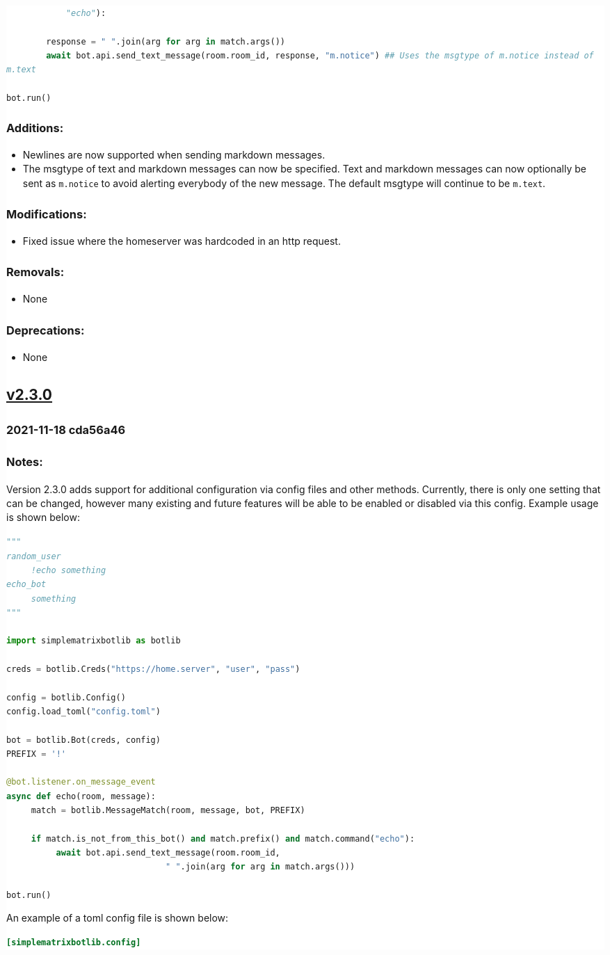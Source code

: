 ```python
            "echo"):
            
        response = " ".join(arg for arg in match.args())
        await bot.api.send_text_message(room.room_id, response, "m.notice") ## Uses the msgtype of m.notice instead of m.text

bot.run()
```
### Additions:
- Newlines are now supported when sending markdown messages.
- The msgtype of text and markdown messages can now be specified. Text and markdown messages can now optionally be sent as `m.notice` to avoid alerting everybody of the new message. The default msgtype will continue to be `m.text`.
### Modifications:
- Fixed issue where the homeserver was hardcoded in an http request.
### Removals:
- None
### Deprecations:
- None
## [v2.3.0](https://github.com/i10b/simplematrixbotlib/releases/tag/v2.3.0)
### 2021-11-18 cda56a46
### Notes:
Version 2.3.0 adds support for additional configuration via config files and other methods. Currently, there is only one setting that can be changed, however many existing and future features will be able to be enabled or disabled via this config.
Example usage is shown below:
```python
"""
random_user
     !echo something
echo_bot
     something
"""

import simplematrixbotlib as botlib

creds = botlib.Creds("https://home.server", "user", "pass")

config = botlib.Config()
config.load_toml("config.toml")

bot = botlib.Bot(creds, config)
PREFIX = '!'

@bot.listener.on_message_event
async def echo(room, message):
     match = botlib.MessageMatch(room, message, bot, PREFIX)

     if match.is_not_from_this_bot() and match.prefix() and match.command("echo"):
          await bot.api.send_text_message(room.room_id,
                                " ".join(arg for arg in match.args()))

bot.run()
```
An example of a toml config file is shown below:
```toml
[simplematrixbotlib.config]
```